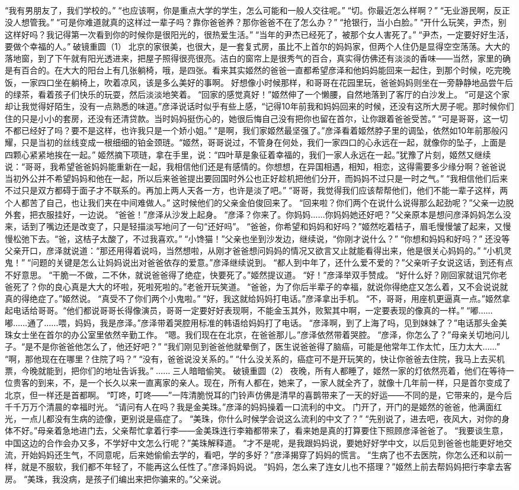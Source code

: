 “我有男朋友了，我们学校的。”
“也应该啊，你是重点大学的学生，怎么可能和一般人交往呢。”
“切。你最近怎么样啊？”
“无业游民啊，反正没人想管我。”
“可是你难道就真的这样过一辈子吗？靠你爸爸养？那你爸爸不在了怎么办？”
“抢银行，当小白脸。”
“开什么玩笑，尹杰，别这样好吗？我记得第一次看到你的时候你是很阳光的，很热爱生活。”
“当年的尹杰已经死了，被那个女人害死了。”
“尹杰，一定要好好生活，要做个幸福的人。”
破镜重圆（1）
北京的家很美，也很大，是一套复式房，虽比不上首尔的妈妈家，但两个人住仍是显得空空荡荡。大大的落地窗，到了下午就有阳光透进来，把屋子照得很亮很亮。洁白的窗帘上是很秀气的百合，真实得仿佛还有淡淡的香味——当然，家里的确是有百合的。在大大的阳台上有几张躺椅，哦，是四张。看来其实姬然的爸爸一直都希望彦泽和他妈妈能回来一起住，到那个时候，吃完晚饭，一家四口坐在躺椅上，吹着凉风，该是多么美好的事啊。
好想像小时候那样，和哥哥在花园里玩，爸爸妈妈则坐在一旁静静地品尝午后的绿茶，看着孩子们快乐的玩耍，然后淡淡地笑着。
“回家的感觉真好！”姬然伸了一个懒腰，自然地落到了客厅的白沙发上。
“可是这个家却让我觉得好陌生，没有一点熟悉的味道。”彦泽说话时似乎有些上感，“记得10年前我和妈妈回来的时候，还没有这所大房子呢。那时候你们住的只是小小的套房，还没有还清贷款。当时妈妈挺伤心的，她很后悔自己没有把你也留在首尔，让你跟着爸爸受苦。”
“可是哥哥，这一切不都已经好了吗？要不是这样，也许我只是一个娇小姐。”
“是啊，我们家姬然最坚强了。”彦泽看着姬然脖子里的调坠，依然如10年前那般闪耀，只是当初的丝线变成一根细细的铂金颈琏。“姬然，哥哥说过，不管身在何处，我们一家四口的心永远在一起，就像你的坠子，上面是四颗心紧紧地挨在一起。”
姬然摘下项琏，拿在手里，说：“四叶草是象征着幸福的，我们一家人永远在一起。”犹豫了片刻，姬然又继续说：“哥哥，我希望爸爸妈妈能重新在一起，我相信他们还是有感情的。你想想，在异国相遇，相知，相恋，这得需要多少缘分啊？爸爸说当初外公并不希望妈妈和他在一起，所以后来爸爸提出要回国时外公也正好趁机把他们分开，而妈妈不过只是一时之气。”
“我相信他们后来不过只是双方都碍于面子才不联系的。再加上两人天各一方，也许是淡了吧。”
“哥哥，我觉得我们应该帮帮他们，他们不能一辈子这样，两个人都苦了自己，也让我们夹在中间难做人。”
这时候他们的父亲金伯俊回来了。
“回来啦？你们两个在说什么说得那么起劲呢？”父亲一边脱外套，把衣服挂好，一边说。
“爸爸！”彦泽从沙发上起身。
“彦泽？你来了。你妈妈……你妈妈她还好吧？”父亲原本是想问彦泽妈妈怎么没来，话到了嘴边还是改变了，只是轻描淡写地问了一句“还好吗”。
“爸爸，你希望和妈妈和好吗？”姬然吃着桔子，眉毛慢慢皱了起来，又慢慢松弛下去。“爸，这桔子太酸了，不过我喜欢。”
“小馋猫！”父亲也坐到沙发边，继续说，“你刚才说什么？”
“你想和妈妈和好吗？”
还没等父亲开口，彦泽就说道：“那还用得着说吗，当然想啦，从刚才爸爸想问妈妈的情况又欲言又止就能看得出来，他是很关心妈妈的。”
“小机灵鬼！”
“问题的关键是怎么让妈妈说出对爸爸依存的爱意。”彦泽继续说到。
“都人到中年了，还什么爱不爱的？”父亲听子女说这话，到还有点不好意思。
“干脆一不做，二不休，就说爸爸得了绝症，快要死了。”姬然提议道。
“好！”彦泽举双手赞成。
“好什么好？刚回家就诅咒你老爸死了？你的良心真是大大的坏啦，死啦死啦的。”老爸开玩笑道。
“爸爸，为了你后半辈子的幸福，就说你得绝症又怎么着，又不会说说就真的得绝症了。”姬然说。
“真受不了你们两个小鬼啦。”
“好，我这就给妈妈打电话。”彦泽拿出手机。
“不，哥哥，用座机更逼真一点。”姬然拿起电话给哥哥。“他们都说哥哥长得像演员，哥哥一定要好好表现啊，不能金玉其外，败絮其中啊，一定要表现的像真的一样。”
“嘟……嘟……通了……喂，妈妈，我是彦泽。”彦泽带着哭腔用标准的韩语给妈妈打了电话。
“彦泽啊，到了上海了吗，见到妹妹了？”电话那头金美珠女士坐在首尔的办公室里依然辛勤工作。
“嗯。我们现在在北京，在爸爸那儿。”彦泽依然带着哭腔。
“彦泽，你怎么了？”母亲关切地问儿子。“是不是你爸爸他怎么了，他还好吧？”
“我们刚见到爸爸他就晕倒了，医生说爸爸得了脑癌，可能是他常年工作太忙，压力太大……”
“啊，那他现在在哪里？住院了吗？”
“没有，爸爸说没关系的。”
“什么没关系的，癌症可不是开玩笑的，快让你爸爸去住院，我马上去买机票，今晚就能到，把你们的地址告诉我。”
……
三人暗暗偷笑。
破镜重圆（2）
夜晚，所有人都睡了，姬然一家的灯依然亮着，他们在等待一位贵客的到来，不，是一个长久以来一直离家的亲人。现在，所有人都在，她来了，一家人就全齐了，就像十几年前一样，只是首尔变成了北京，但一样还是首都啊。
“叮咚，叮咚——”一阵清脆悦耳的门铃声仿佛是清早的喜鹊带来了一天的好运——不同的是，它带来的，是今后千千万万个清晨的幸福时光。
“请问有人在吗？我是金美珠。”彦泽的妈妈操着一口流利的中文。
门开了，开门的是姬然的爸爸，他满面红光，一点儿都没有生病的迹像，更别说是癌症了。
“美珠，你什么时候学会说这么流利的中文了？”
“先别说了，进去吧，夜风大，对你的身体不好。”母亲着急地进门去，父亲帮忙拿着行李——金美珠连行李箱都带来了，看来她是真的打算要住下照顾彦泽爸爸了。
“我要谈生意，中国这边的合作会办又多，不学好中文怎么行呢？”美珠解释道。
“才不是呢，是我跟妈妈说，要她好好学中文，以后见到爸爸也能更好地交流，开始妈妈还生气，不同意呢，后来她偷偷去学的，看吧，学的多好？”彦泽揭穿了妈妈的慌言。
“生病了也不去医院，你怎么还和以前一样，就是不服软，我们都不年轻了，不能再这么任性了。”彦泽妈妈说。
“妈妈，怎么来了连女儿也不搭理？”姬然上前去帮妈妈把行李拿去客房。
“美珠，我没病，是孩子们编出来把你骗来的。”父亲说。